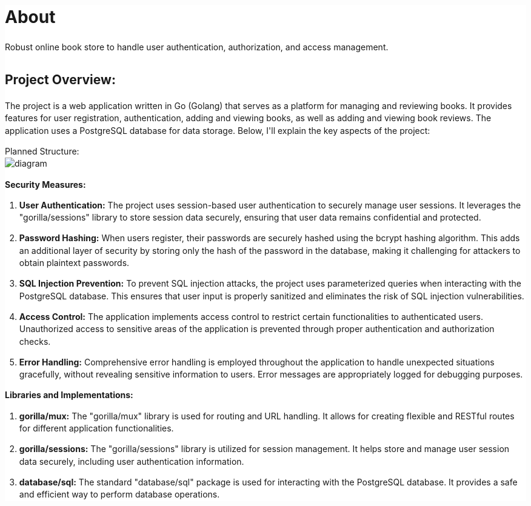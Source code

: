 
# About

Robust online book store to handle user authentication, authorization, and access management.

## Project Overview:

The project is a web application written in Go (Golang) that serves as a platform for managing and reviewing books. It provides features for user registration, authentication, adding and viewing books, as well as adding and viewing book reviews. The application uses a PostgreSQL database for data storage. Below, I'll explain the key aspects of the project:

Planned Structure:<br>
![diagram](https://github.com/BalkanID-University/vit-2025-summer-engineering-internship-task-akankshsinhaa/assets/91271963/f66a8f9c-2555-41f1-b808-bc894c266b09)



**Security Measures:**  

1.  **User Authentication:** The project uses session-based user authentication to securely manage user sessions. It leverages the "gorilla/sessions" library to store session data securely, ensuring that user data remains confidential and protected.

  

2.  **Password Hashing:** When users register, their passwords are securely hashed using the bcrypt hashing algorithm. This adds an additional layer of security by storing only the hash of the password in the database, making it challenging for attackers to obtain plaintext passwords.

  

3.  **SQL Injection Prevention:** To prevent SQL injection attacks, the project uses parameterized queries when interacting with the PostgreSQL database. This ensures that user input is properly sanitized and eliminates the risk of SQL injection vulnerabilities.

  

4.  **Access Control:** The application implements access control to restrict certain functionalities to authenticated users. Unauthorized access to sensitive areas of the application is prevented through proper authentication and authorization checks.

  

5.  **Error Handling:** Comprehensive error handling is employed throughout the application to handle unexpected situations gracefully, without revealing sensitive information to users. Error messages are appropriately logged for debugging purposes.

  
**Libraries and Implementations:**
 

1.  **gorilla/mux:** The "gorilla/mux" library is used for routing and URL handling. It allows for creating flexible and RESTful routes for different application functionalities.

  

2.  **gorilla/sessions:** The "gorilla/sessions" library is utilized for session management. It helps store and manage user session data securely, including user authentication information.

  

3.  **database/sql:** The standard "database/sql" package is used for interacting with the PostgreSQL database. It provides a safe and efficient way to perform database operations.
